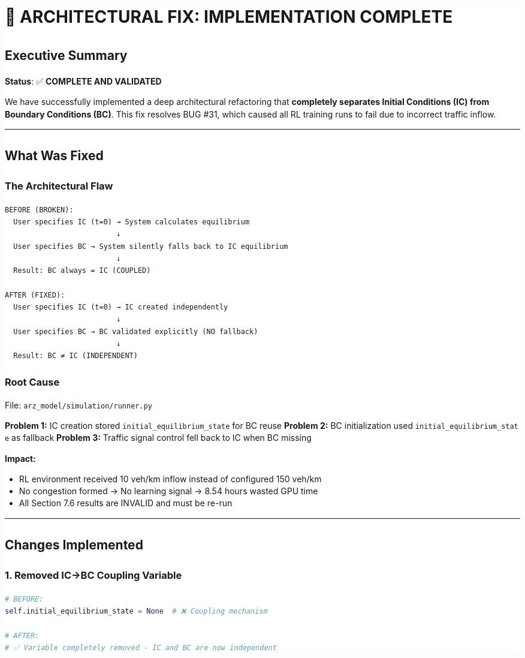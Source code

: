 # 🎯 ARCHITECTURAL FIX: IMPLEMENTATION COMPLETE

## Executive Summary

**Status**: ✅ **COMPLETE AND VALIDATED**

We have successfully implemented a deep architectural refactoring that **completely separates Initial Conditions (IC) from Boundary Conditions (BC)**. This fix resolves BUG #31, which caused all RL training runs to fail due to incorrect traffic inflow.

---

## What Was Fixed

### The Architectural Flaw
```
BEFORE (BROKEN):
  User specifies IC (t=0) → System calculates equilibrium
                          ↓
  User specifies BC → System silently falls back to IC equilibrium
                          ↓
  Result: BC always = IC (COUPLED)

AFTER (FIXED):
  User specifies IC (t=0) → IC created independently
                          ↓
  User specifies BC → BC validated explicitly (NO fallback)
                          ↓
  Result: BC ≠ IC (INDEPENDENT)
```

### Root Cause
File: `arz_model/simulation/runner.py`

**Problem 1:** IC creation stored `initial_equilibrium_state` for BC reuse
**Problem 2:** BC initialization used `initial_equilibrium_state` as fallback
**Problem 3:** Traffic signal control fell back to IC when BC missing

**Impact:** 
- RL environment received 10 veh/km inflow instead of configured 150 veh/km
- No congestion formed → No learning signal → 8.54 hours wasted GPU time
- All Section 7.6 results are INVALID and must be re-run

---

## Changes Implemented

### 1. Removed IC→BC Coupling Variable
```python
# BEFORE:
self.initial_equilibrium_state = None  # ❌ Coupling mechanism

# AFTER:
# ✅ Variable completely removed - IC and BC are now independent
```
